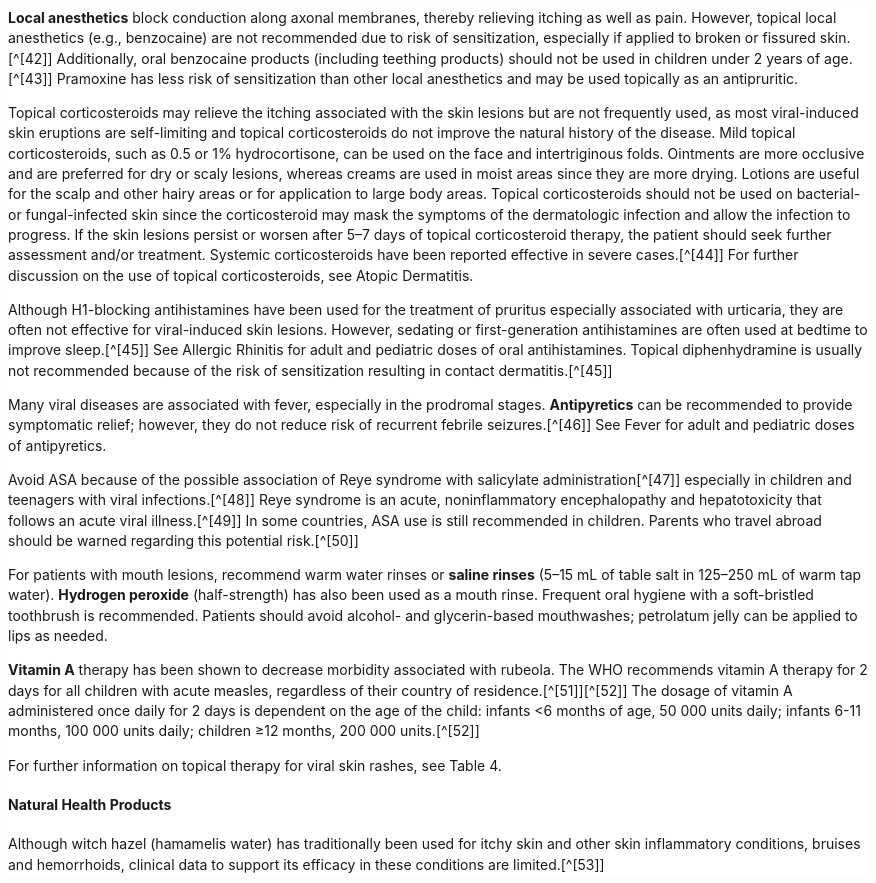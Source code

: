 **Local anesthetics** block conduction along axonal membranes, thereby relieving itching as well as pain. However, topical local anesthetics (e.g., benzocaine) are not recommended due to risk of sensitization, especially if applied to broken or fissured skin.​[^[42]] Additionally, oral benzocaine products (including teething products) should not be used in children under 2 years of age.​[^[43]] Pramoxine has less risk of sensitization than other local anesthetics and may be used topically as an antipruritic.

Topical  corticosteroids may relieve the itching associated with the skin lesions but are not frequently used, as most viral-induced skin eruptions are self-limiting and topical corticosteroids do not improve the natural history of the disease. Mild topical corticosteroids, such as 0.5 or 1% hydrocortisone, can be used on the face and intertriginous folds. Ointments are more occlusive and are preferred for dry or scaly lesions, whereas creams are used in moist areas since they are more drying. Lotions are useful for the scalp and other hairy areas or for application to large body areas. Topical corticosteroids should not be used on bacterial- or fungal-infected skin since the corticosteroid may mask the symptoms of the dermatologic infection and allow the infection to progress. If the skin lesions persist or worsen after 5–7 days of topical corticosteroid therapy, the patient should seek further assessment and/or treatment. Systemic corticosteroids have been reported effective in severe cases.​[^[44]] For further discussion on the use of topical corticosteroids, see Atopic Dermatitis.

Although H1-blocking antihistamines have been used for the treatment of pruritus especially associated with urticaria, they are often not effective for viral-induced skin lesions. However, sedating or first-generation antihistamines are often used at bedtime to improve sleep.​[^[45]] See Allergic Rhinitis for adult and pediatric doses of oral antihistamines. Topical diphenhydramine is usually not recommended because of the risk of sensitization resulting in contact dermatitis.​[^[45]]

Many viral diseases are associated with fever, especially in the prodromal stages. **Antipyretics** can be recommended to provide symptomatic relief; however, they do not reduce risk of recurrent febrile seizures.​[^[46]] See Fever for adult and pediatric doses of antipyretics.

Avoid ASA because of the possible association of Reye syndrome with salicylate administration​[^[47]] especially in children and teenagers with viral infections.​[^[48]] Reye syndrome is an acute, noninflammatory encephalopathy and hepatotoxicity that follows an acute viral illness.​[^[49]] In some countries, ASA use is still recommended in children. Parents who travel abroad should be warned regarding this potential risk.​[^[50]]

For patients with mouth lesions, recommend warm water rinses or **saline rinses** (5–15 mL of table salt in 125–250 mL of warm tap water). **Hydrogen peroxide** (half-strength) has also been used as a mouth rinse. Frequent oral hygiene with a soft-bristled toothbrush is recommended. Patients should avoid alcohol- and glycerin-based mouthwashes; petrolatum jelly can be applied to lips as needed.

**Vitamin A** therapy has been shown to decrease morbidity associated with rubeola. The WHO recommends vitamin A therapy for 2 days for all children with acute measles, regardless of their country of residence.​[^[51]]​[^[52]] The dosage of vitamin A administered once daily for 2 days is dependent on the age of the child: infants <6 months of age, 50 000 units daily; infants 6-11 months, 100 000 units daily; children ≥12 months, 200 000 units.​[^[52]]

For further information on topical therapy for viral skin rashes, see Table 4.

#### Natural Health Products

Although witch hazel (hamamelis water) has traditionally been used for itchy skin and other skin inflammatory conditions, bruises and hemorrhoids, clinical data to support its efficacy in these conditions are limited.​[^[53]]

